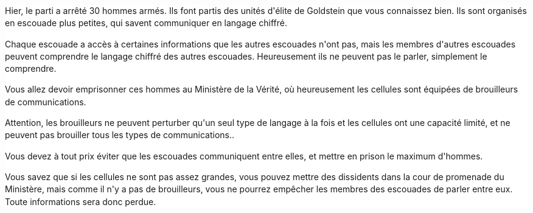Hier, le parti a arrêté 30 hommes armés. Ils font partis des unités d'élite
de Goldstein que vous connaissez bien. Ils sont organisés en escouade plus 
petites, qui savent communiquer en langage chiffré. 

Chaque escouade a accès à certaines informations que les autres escouades n'ont
pas, mais les membres d'autres escouades peuvent comprendre le langage chiffré
des autres escouades. Heureusement ils ne peuvent pas le parler, simplement 
le comprendre. 

Vous allez devoir emprisonner ces hommes au Ministère de la Vérité, 
où heureusement les cellules sont équipées de brouilleurs de communications. 

Attention, les brouilleurs ne peuvent perturber qu'un seul type de langage
à la fois et les cellules ont une capacité limité, et ne peuvent 
pas brouiller tous les types de communications..

Vous devez à tout prix éviter que les escouades communiquent entre elles, 
et mettre en prison le maximum d'hommes. 

Vous savez que si les cellules ne sont pas assez grandes, vous 
pouvez mettre des dissidents dans la cour de promenade du Ministère, 
mais comme il n'y a pas de brouilleurs, vous ne pourrez empêcher les 
membres des escouades de parler entre eux. Toute informations sera donc 
perdue. 
